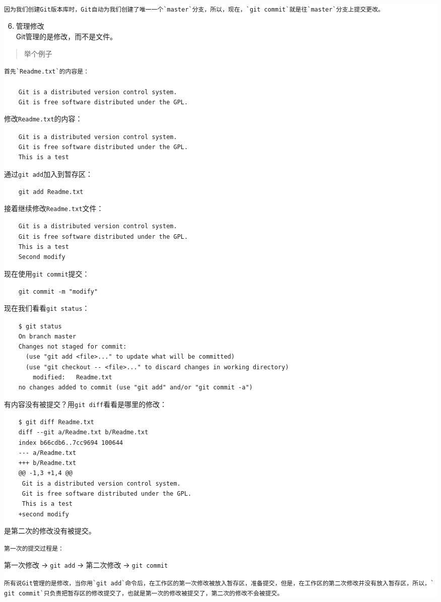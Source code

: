 	因为我们创建Git版本库时，Git自动为我们创建了唯一一个`master`分支，所以，现在，`git commit`就是往`master`分支上提交更改。  

6. 管理修改  
Git管理的是修改，而不是文件。  
>举个例子  

	首先`Readme.txt`的内容是：  
		
		Git is a distributed version control system.
		Git is free software distributed under the GPL.
修改`Readme.txt`的内容：  

		Git is a distributed version control system.
		Git is free software distributed under the GPL.
		This is a test
通过`git add`加入到暂存区： 
 
		git add Readme.txt
接着继续修改`Readme.txt`文件：  

		Git is a distributed version control system.
		Git is free software distributed under the GPL.
		This is a test
		Second modify
现在使用`git commit`提交：  

		git commit -m "modify"
现在我们看看`git status`：  

		$ git status
		On branch master
		Changes not staged for commit:
		  (use "git add <file>..." to update what will be committed)
		  (use "git checkout -- <file>..." to discard changes in working directory)
			modified:   Readme.txt
		no changes added to commit (use "git add" and/or "git commit -a")
有内容没有被提交？用`git diff`看看是哪里的修改：  
		
		$ git diff Readme.txt 
		diff --git a/Readme.txt b/Readme.txt
		index b66cdb6..7cc9694 100644
		--- a/Readme.txt
		+++ b/Readme.txt
		@@ -1,3 +1,4 @@
		 Git is a distributed version control system.
		 Git is free software distributed under the GPL.
		 This is a test
		+second modify
是第二次的修改没有被提交。  

	第一次的提交过程是：  
第一次修改 -> `git add` -> 第二次修改 -> `git commit`  

	所有说Git管理的是修改，当你用`git add`命令后，在工作区的第一次修改被放入暂存区，准备提交，但是，在工作区的第二次修改并没有放入暂存区，所以，`git commit`只负责把暂存区的修改提交了，也就是第一次的修改被提交了，第二次的修改不会被提交。
